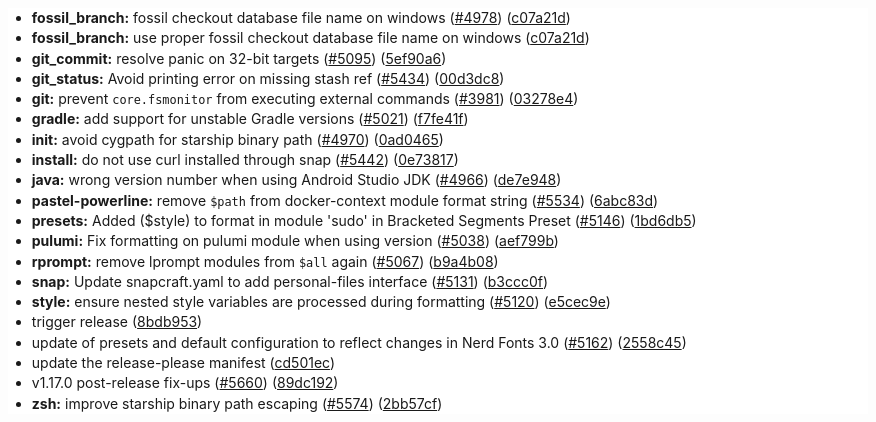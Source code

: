 * **fossil_branch:** fossil checkout database file name on windows ([#4978](https://github.com/dhruveshb-mecha/starship/issues/4978)) ([c07a21d](https://github.com/dhruveshb-mecha/starship/commit/c07a21d48abe4e01a96a2d1b641876207e8d02fb))
* **fossil_branch:** use proper fossil checkout database file name on windows ([c07a21d](https://github.com/dhruveshb-mecha/starship/commit/c07a21d48abe4e01a96a2d1b641876207e8d02fb))
* **git_commit:** resolve panic on 32-bit targets ([#5095](https://github.com/dhruveshb-mecha/starship/issues/5095)) ([5ef90a6](https://github.com/dhruveshb-mecha/starship/commit/5ef90a615f73a9f240a3c63ab601db1302adb01d))
* **git_status:** Avoid printing error on missing stash ref ([#5434](https://github.com/dhruveshb-mecha/starship/issues/5434)) ([00d3dc8](https://github.com/dhruveshb-mecha/starship/commit/00d3dc86a21d11aede96f81ffbe49babe487984e))
* **git:** prevent `core.fsmonitor` from executing external commands ([#3981](https://github.com/dhruveshb-mecha/starship/issues/3981)) ([03278e4](https://github.com/dhruveshb-mecha/starship/commit/03278e4de4f540cbd0e346e9df878c7e6798d757))
* **gradle:** add support for unstable Gradle versions ([#5021](https://github.com/dhruveshb-mecha/starship/issues/5021)) ([f7fe41f](https://github.com/dhruveshb-mecha/starship/commit/f7fe41f9c6c455e8ced284ad2d55d2a51a5da748))
* **init:** avoid cygpath for starship binary path ([#4970](https://github.com/dhruveshb-mecha/starship/issues/4970)) ([0ad0465](https://github.com/dhruveshb-mecha/starship/commit/0ad0465a7a3296b3223693c655f370b7aae0d441))
* **install:** do not use curl installed through snap ([#5442](https://github.com/dhruveshb-mecha/starship/issues/5442)) ([0e73817](https://github.com/dhruveshb-mecha/starship/commit/0e738175c57d5789350b996b69c5713aac03835e))
* **java:** wrong version number when using Android Studio JDK ([#4966](https://github.com/dhruveshb-mecha/starship/issues/4966)) ([de7e948](https://github.com/dhruveshb-mecha/starship/commit/de7e94884bc309814f6af79d68d664efb513e093))
* **pastel-powerline:** remove `$path` from docker-context module format string ([#5534](https://github.com/dhruveshb-mecha/starship/issues/5534)) ([6abc83d](https://github.com/dhruveshb-mecha/starship/commit/6abc83decdf176842985b4daa5b09771c6b93415))
* **presets:** Added ($style) to format in module 'sudo' in Bracketed Segments Preset ([#5146](https://github.com/dhruveshb-mecha/starship/issues/5146)) ([1bd6db5](https://github.com/dhruveshb-mecha/starship/commit/1bd6db58307c1945c3b0cabec8d6663730394377))
* **pulumi:** Fix formatting on pulumi module when using version ([#5038](https://github.com/dhruveshb-mecha/starship/issues/5038)) ([aef799b](https://github.com/dhruveshb-mecha/starship/commit/aef799bfb089c5d259354208a6bcd5a0b639888f))
* **rprompt:** remove lprompt modules from `$all` again ([#5067](https://github.com/dhruveshb-mecha/starship/issues/5067)) ([b9a4b08](https://github.com/dhruveshb-mecha/starship/commit/b9a4b08ac24805061c5faaef98ccbee7b018f5f0))
* **snap:** Update snapcraft.yaml to add personal-files interface ([#5131](https://github.com/dhruveshb-mecha/starship/issues/5131)) ([b3ccc0f](https://github.com/dhruveshb-mecha/starship/commit/b3ccc0f05e451ada800d233613ef32756682249f))
* **style:** ensure nested style variables are processed during formatting ([#5120](https://github.com/dhruveshb-mecha/starship/issues/5120)) ([e5cec9e](https://github.com/dhruveshb-mecha/starship/commit/e5cec9ea50963a45bb1c209abc747ee1983dcabd))
* trigger release ([8bdb953](https://github.com/dhruveshb-mecha/starship/commit/8bdb953ad85068e182878c3295a94559a608ee31))
* update of presets and default configuration to reflect changes in Nerd Fonts 3.0 ([#5162](https://github.com/dhruveshb-mecha/starship/issues/5162)) ([2558c45](https://github.com/dhruveshb-mecha/starship/commit/2558c4588b5bcc404df474c948de0b72b109be01))
* update the release-please manifest ([cd501ec](https://github.com/dhruveshb-mecha/starship/commit/cd501ecd9fb4b898d6d4472b46471a05a42b6052))
* v1.17.0 post-release fix-ups ([#5660](https://github.com/dhruveshb-mecha/starship/issues/5660)) ([89dc192](https://github.com/dhruveshb-mecha/starship/commit/89dc19214bb671fe50a8f1be79a4594e7998ddea))
* **zsh:** improve starship binary path escaping ([#5574](https://github.com/dhruveshb-mecha/starship/issues/5574)) ([2bb57cf](https://github.com/dhruveshb-mecha/starship/commit/2bb57cf0cd6d53194d26f4be96dff5fa14942622))
